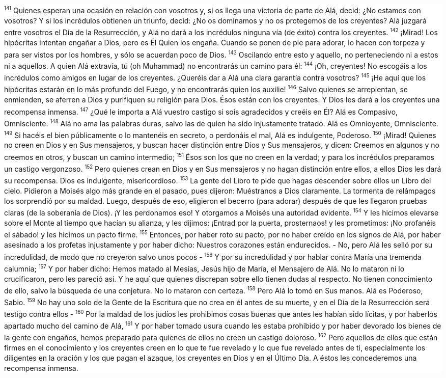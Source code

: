 <span id="v141"><sup><small>141</small></sup></span> Quienes esperan una ocasión en relación con vosotros y, si os llega una victoria de parte de Alá, decid: ¿No estamos con vosotros? Y si los incrédulos obtienen un triunfo, decid: ¿No os dominamos y no os protegemos de los creyentes? Alá juzgará entre vosotros el Día de la Resurrección, y Alá no dará a los incrédulos ninguna vía (de éxito) contra los creyentes.
<span id="v142"><sup><small>142</small></sup></span> ¡Mirad! Los hipócritas intentan engañar a Dios, pero es Él Quien los engaña. Cuando se ponen de pie para adorar, lo hacen con torpeza y para ser vistos por los hombres, y sólo se acuerdan poco de Dios.
<span id="v143"><sup><small>143</small></sup></span> Oscilando entre esto y aquello, no perteneciendo ni a estos ni a aquellos. A quien Alá extravía, tú (oh Muhammad) no encontrarás un camino para él:
<span id="v144"><sup><small>144</small></sup></span> ¡Oh, creyentes! No escogáis a los incrédulos como amigos en lugar de los creyentes. ¿Queréis dar a Alá una clara garantía contra vosotros?
<span id="v145"><sup><small>145</small></sup></span> ¡He aquí que los hipócritas estarán en lo más profundo del Fuego, y no encontrarás quien los auxilie!
<span id="v146"><sup><small>146</small></sup></span> Salvo quienes se arrepientan, se enmienden, se aferren a Dios y purifiquen su religión para Dios. Ésos están con los creyentes. Y Dios les dará a los creyentes una recompensa inmensa.
<span id="v147"><sup><small>147</small></sup></span> ¿Qué le importa a Alá vuestro castigo si sois agradecidos y creéis en Él? Alá es Compasivo, Omnisciente.
<span id="v148"><sup><small>148</small></sup></span> Alá no ama las palabras duras, salvo las de quien ha sido injustamente tratado. Alá es Omnioyente, Omnisciente.
<span id="v149"><sup><small>149</small></sup></span> Si hacéis el bien públicamente o lo mantenéis en secreto, o perdonáis el mal, Alá es indulgente, Poderoso.
<span id="v150"><sup><small>150</small></sup></span> ¡Mirad! Quienes no creen en Dios y en Sus mensajeros, y buscan hacer distinción entre Dios y Sus mensajeros, y dicen: Creemos en algunos y no creemos en otros, y buscan un camino intermedio;
<span id="v151"><sup><small>151</small></sup></span> Ésos son los que no creen en la verdad; y para los incrédulos preparamos un castigo vergonzoso.
<span id="v152"><sup><small>152</small></sup></span> Pero quienes crean en Dios y en Sus mensajeros y no hagan distinción entre ellos, a ellos Dios les dará su recompensa. Dios es indulgente, misericordioso.
<span id="v153"><sup><small>153</small></sup></span> La gente del Libro te pide que hagas descender sobre ellos un Libro del cielo. Pidieron a Moisés algo más grande en el pasado, pues dijeron: Muéstranos a Dios claramente. La tormenta de relámpagos los sorprendió por su maldad. Luego, después de eso, eligieron el becerro (para adorar) después de que les llegaron pruebas claras (de la soberanía de Dios). ¡Y les perdonamos eso! Y otorgamos a Moisés una autoridad evidente.
<span id="v154"><sup><small>154</small></sup></span> Y les hicimos elevarse sobre el Monte al tiempo que hacían su alianza, y les dijimos: ¡Entrad por la puerta, prosternaos! y les prometimos: ¡No profanéis el sábado! y les hicimos un pacto firme.
<span id="v155"><sup><small>155</small></sup></span> Entonces, por haber roto su pacto, por no haber creído en los signos de Alá, por haber asesinado a los profetas injustamente y por haber dicho: Nuestros corazones están endurecidos. - No, pero Alá les selló por su incredulidad, de modo que no creyeron salvo unos pocos -
<span id="v156"><sup><small>156</small></sup></span> Y por su incredulidad y por hablar contra María una tremenda calumnia;
<span id="v157"><sup><small>157</small></sup></span> Y por haber dicho: Hemos matado al Mesías, Jesús hijo de María, el Mensajero de Alá. No lo mataron ni lo crucificaron, pero les pareció así. Y he aquí que quienes discrepan sobre ello tienen dudas al respecto. No tienen conocimiento de ello, salvo la búsqueda de una conjetura. No lo mataron con certeza.
<span id="v158"><sup><small>158</small></sup></span> Pero Alá lo tomó en Sus manos. Alá es Poderoso, Sabio.
<span id="v159"><sup><small>159</small></sup></span> No hay uno solo de la Gente de la Escritura que no crea en él antes de su muerte, y en el Día de la Resurrección será testigo contra ellos -
<span id="v160"><sup><small>160</small></sup></span> Por la maldad de los judíos les prohibimos cosas buenas que antes les habían sido lícitas, y por haberlos apartado mucho del camino de Alá,
<span id="v161"><sup><small>161</small></sup></span> Y por haber tomado usura cuando les estaba prohibido y por haber devorado los bienes de la gente con engaños, hemos preparado para quienes de ellos no creen un castigo doloroso.
<span id="v162"><sup><small>162</small></sup></span> Pero aquellos de ellos que están firmes en el conocimiento y los creyentes creen en lo que te fue revelado y lo que fue revelado antes de ti, especialmente los diligentes en la oración y los que pagan el azaque, los creyentes en Dios y en el Último Día. A éstos les concederemos una recompensa inmensa.